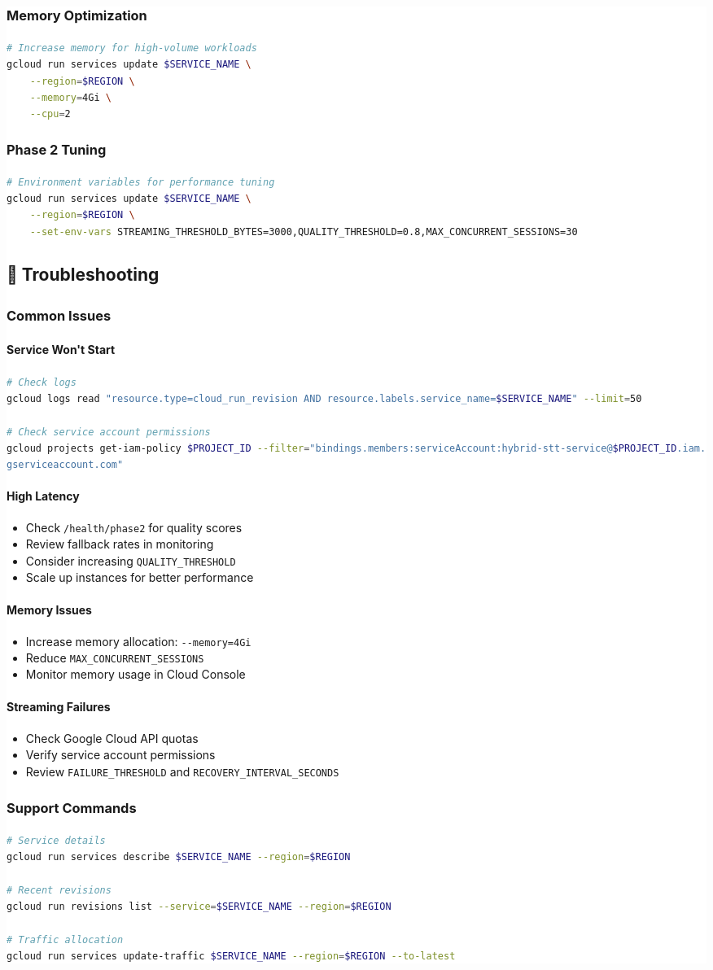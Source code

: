 ### Memory Optimization
```bash
# Increase memory for high-volume workloads
gcloud run services update $SERVICE_NAME \
    --region=$REGION \
    --memory=4Gi \
    --cpu=2
```

### Phase 2 Tuning
```bash
# Environment variables for performance tuning
gcloud run services update $SERVICE_NAME \
    --region=$REGION \
    --set-env-vars STREAMING_THRESHOLD_BYTES=3000,QUALITY_THRESHOLD=0.8,MAX_CONCURRENT_SESSIONS=30
```

## 🚨 Troubleshooting

### Common Issues

#### Service Won't Start
```bash
# Check logs
gcloud logs read "resource.type=cloud_run_revision AND resource.labels.service_name=$SERVICE_NAME" --limit=50

# Check service account permissions
gcloud projects get-iam-policy $PROJECT_ID --filter="bindings.members:serviceAccount:hybrid-stt-service@$PROJECT_ID.iam.gserviceaccount.com"
```

#### High Latency
- Check `/health/phase2` for quality scores
- Review fallback rates in monitoring
- Consider increasing `QUALITY_THRESHOLD`
- Scale up instances for better performance

#### Memory Issues
- Increase memory allocation: `--memory=4Gi`
- Reduce `MAX_CONCURRENT_SESSIONS`
- Monitor memory usage in Cloud Console

#### Streaming Failures
- Check Google Cloud API quotas
- Verify service account permissions  
- Review `FAILURE_THRESHOLD` and `RECOVERY_INTERVAL_SECONDS`

### Support Commands
```bash
# Service details
gcloud run services describe $SERVICE_NAME --region=$REGION

# Recent revisions
gcloud run revisions list --service=$SERVICE_NAME --region=$REGION

# Traffic allocation
gcloud run services update-traffic $SERVICE_NAME --region=$REGION --to-latest
```
